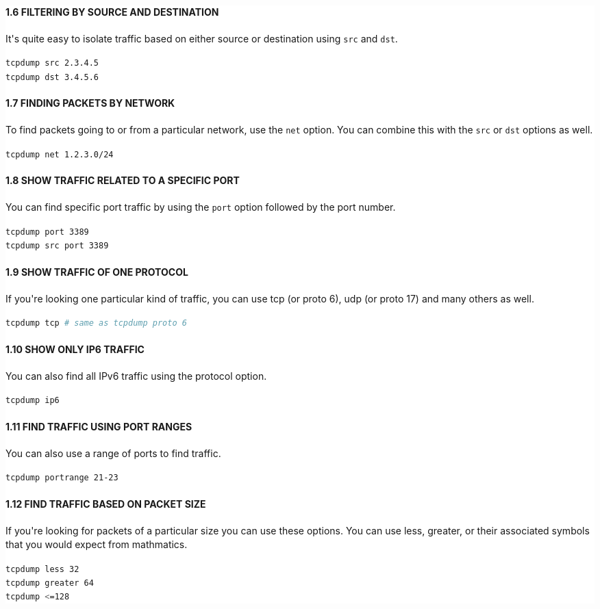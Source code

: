 #### 1.6 FILTERING BY SOURCE AND DESTINATION

It's quite easy to isolate traffic based on either source or destination using `src` and `dst`.

```sh
tcpdump src 2.3.4.5
tcpdump dst 3.4.5.6
```

#### 1.7 FINDING PACKETS BY NETWORK

To find packets going to or from a particular network, use the `net` option. You can combine this with the `src` or `dst` options as well.

```sh
tcpdump net 1.2.3.0/24
```

#### 1.8 SHOW TRAFFIC RELATED TO A SPECIFIC PORT

You can find specific port traffic by using the `port` option followed by the port number.

```sh
tcpdump port 3389
tcpdump src port 3389
```

#### 1.9 SHOW TRAFFIC OF ONE PROTOCOL

If you're looking one particular kind of traffic, you can use tcp (or proto 6), udp (or proto 17) and many others as well.

```sh
tcpdump tcp # same as tcpdump proto 6
```

#### 1.10 SHOW ONLY IP6 TRAFFIC

You can also find all IPv6 traffic using the protocol option.

```sh
tcpdump ip6
```

#### 1.11 FIND TRAFFIC USING PORT RANGES

You can also use a range of ports to find traffic.

```sh
tcpdump portrange 21-23
```

#### 1.12 FIND TRAFFIC BASED ON PACKET SIZE

If you're looking for packets of a particular size you can use these options. You can use less, greater, or their associated symbols that you would expect from mathmatics.

```sh
tcpdump less 32
tcpdump greater 64
tcpdump <=128
```
